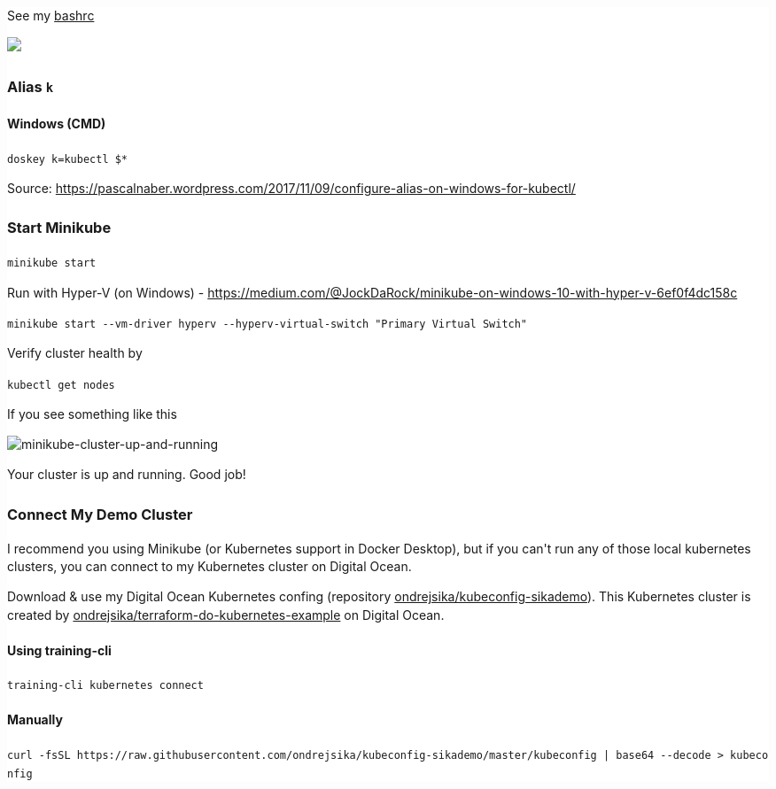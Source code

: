See my [bashrc](https://github.com/ondrejsika/dotfiles/blob/master/core/bashrc#L87)

![](./images/kubectx.png)

### Alias `k`

#### Windows (CMD)

```
doskey k=kubectl $*
```

Source: https://pascalnaber.wordpress.com/2017/11/09/configure-alias-on-windows-for-kubectl/

### Start Minikube

```
minikube start
```

Run with Hyper-V (on Windows) - <https://medium.com/@JockDaRock/minikube-on-windows-10-with-hyper-v-6ef0f4dc158c>

```
minikube start --vm-driver hyperv --hyperv-virtual-switch "Primary Virtual Switch"
```

Verify cluster health by

```
kubectl get nodes
```

If you see something like this

![minikube-cluster-up-and-running](images/minikube-cluster-up-and-running-2021.png)

Your cluster is up and running. Good job!

### Connect My Demo Cluster

I recommend you using Minikube (or Kubernetes support in Docker Desktop), but if you can't run any of those local kubernetes clusters, you can connect to my Kubernetes cluster on Digital Ocean.

Download & use my Digital Ocean Kubernetes confing (repository [ondrejsika/kubeconfig-sikademo](https://github.com/ondrejsika/kubeconfig-sikademo/)). This Kubernetes cluster is created by [ondrejsika/terraform-do-kubernetes-example](https://github.com/ondrejsika/terraform-do-kubernetes-example) on Digital Ocean.

#### Using training-cli

```
training-cli kubernetes connect
```

#### Manually

```
curl -fsSL https://raw.githubusercontent.com/ondrejsika/kubeconfig-sikademo/master/kubeconfig | base64 --decode > kubeconfig
```
